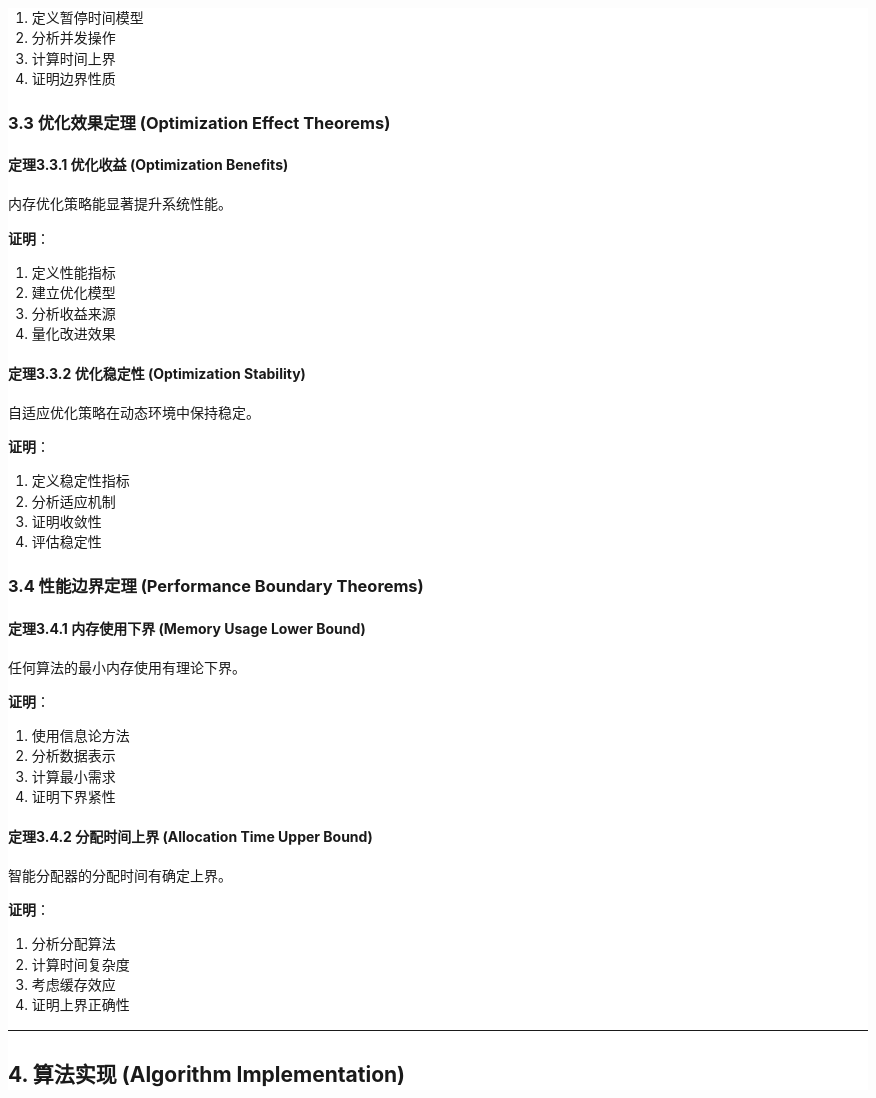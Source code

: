 1. 定义暂停时间模型
2. 分析并发操作
3. 计算时间上界
4. 证明边界性质

### 3.3 优化效果定理 (Optimization Effect Theorems)

#### 定理3.3.1 优化收益 (Optimization Benefits)

内存优化策略能显著提升系统性能。

**证明**：

1. 定义性能指标
2. 建立优化模型
3. 分析收益来源
4. 量化改进效果

#### 定理3.3.2 优化稳定性 (Optimization Stability)

自适应优化策略在动态环境中保持稳定。

**证明**：

1. 定义稳定性指标
2. 分析适应机制
3. 证明收敛性
4. 评估稳定性

### 3.4 性能边界定理 (Performance Boundary Theorems)

#### 定理3.4.1 内存使用下界 (Memory Usage Lower Bound)

任何算法的最小内存使用有理论下界。

**证明**：

1. 使用信息论方法
2. 分析数据表示
3. 计算最小需求
4. 证明下界紧性

#### 定理3.4.2 分配时间上界 (Allocation Time Upper Bound)

智能分配器的分配时间有确定上界。

**证明**：

1. 分析分配算法
2. 计算时间复杂度
3. 考虑缓存效应
4. 证明上界正确性

---

## 4. 算法实现 (Algorithm Implementation)
